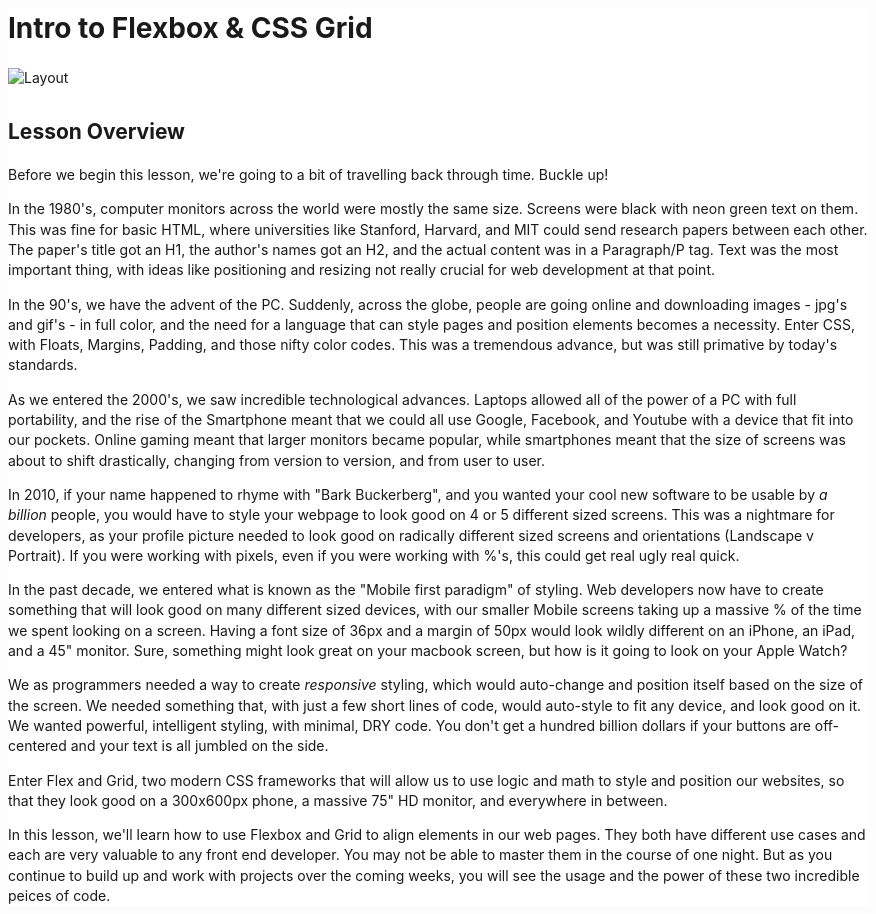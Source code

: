 # Intro to Flexbox & CSS Grid

![Layout](https://i.imgur.com/qsSi07H.png)
## Lesson Overview

Before we begin this lesson, we're going to a bit of travelling back through time. Buckle up!

In the 1980's, computer monitors across the world were mostly the same size. Screens were black with neon green text on them. This was fine for basic HTML, where universities like Stanford, Harvard, and MIT could send research papers between each other. The paper's title got an H1, the author's names got an H2, and the actual content was in a Paragraph/P tag. Text was the most important thing, with ideas like positioning and resizing not really crucial for web development at that point.

In the 90's, we have the advent of the PC. Suddenly, across the globe, people are going online and downloading images - jpg's and gif's - in full color, and the need for a language that can style pages and position elements becomes a necessity. Enter CSS, with Floats, Margins, Padding, and those nifty color codes. This was a tremendous advance, but was still primative by today's standards.

As we entered the 2000's, we saw incredible technological advances. Laptops allowed all of the power of a PC with full portability, and the rise of the Smartphone meant that we could all use Google, Facebook, and Youtube with a device that fit into our pockets. Online gaming meant that larger monitors became popular, while smartphones meant that the size of screens was about to shift drastically, changing from version to version, and from user to user.

In 2010, if your name happened to rhyme with "Bark Buckerberg", and you wanted your cool new software to be usable by *a billion*  people, you would have to style your webpage to look good on 4 or 5 different sized screens. This was a nightmare for developers, as your profile picture needed to look good on radically different sized screens and orientations (Landscape v Portrait). If you were working with pixels, even if you were working with %'s, this could get real ugly real quick.

In the past decade, we entered what is known as the "Mobile first paradigm" of styling. Web developers now have to create something that will look good on many different sized devices, with our smaller Mobile screens taking up a massive % of the time we spent looking on a screen. Having a font size of 36px and a margin of 50px would look wildly different on an iPhone, an iPad, and a 45" monitor. Sure, something might look great on your macbook screen, but how is it going to look on your Apple Watch?

We as programmers needed a way to create *responsive* styling, which would auto-change and position itself based on the size of the screen. We needed something that, with just a few short lines of code, would auto-style to fit any device, and look good on it. We wanted powerful, intelligent styling, with minimal, DRY code. You don't get a hundred billion dollars if your buttons are off-centered and your text is all jumbled on the side. 


Enter Flex and Grid, two modern CSS frameworks that will allow us to use logic and math to style and position our websites, so that they look good on a 300x600px phone, a massive 75" HD monitor, and everywhere in between. 


In this lesson, we'll learn how to use Flexbox and Grid to align elements in our web pages.  They both have different use cases and each are very valuable to any front end developer. You may not be able to master them in the course of one night. But as you continue to build up and work with projects over the coming weeks, you will see the usage and the power of these two incredible peices of code.

